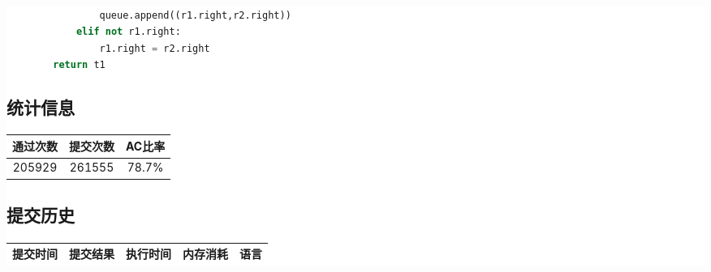 ```Python []
				queue.append((r1.right,r2.right))
			elif not r1.right:
				r1.right = r2.right
		return t1
```


## 统计信息
| 通过次数 | 提交次数 | AC比率 |
| :------: | :------: | :------: |
|    205929    |    261555    |   78.7%   |

## 提交历史
| 提交时间 | 提交结果 | 执行时间 |  内存消耗  | 语言 |
| :------: | :------: | :------: | :--------: | :--------: |
